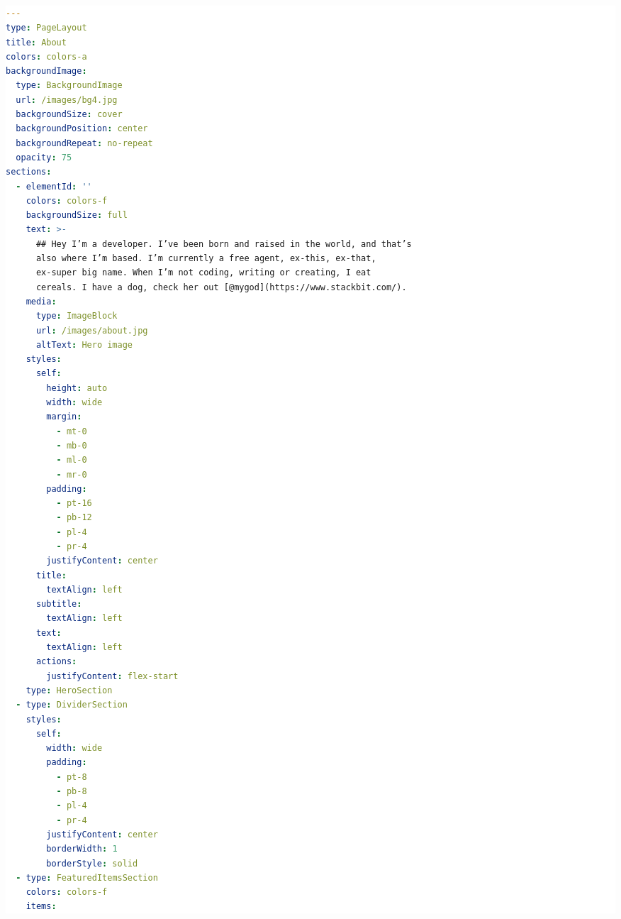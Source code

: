 ```yaml
---
type: PageLayout
title: About
colors: colors-a
backgroundImage:
  type: BackgroundImage
  url: /images/bg4.jpg
  backgroundSize: cover
  backgroundPosition: center
  backgroundRepeat: no-repeat
  opacity: 75
sections:
  - elementId: ''
    colors: colors-f
    backgroundSize: full
    text: >-
      ## Hey I’m a developer. I’ve been born and raised in the world, and that’s
      also where I’m based. I’m currently a free agent, ex-this, ex-that,
      ex-super big name. When I’m not coding, writing or creating, I eat
      cereals. I have a dog, check her out [@mygod](https://www.stackbit.com/).
    media:
      type: ImageBlock
      url: /images/about.jpg
      altText: Hero image
    styles:
      self:
        height: auto
        width: wide
        margin:
          - mt-0
          - mb-0
          - ml-0
          - mr-0
        padding:
          - pt-16
          - pb-12
          - pl-4
          - pr-4
        justifyContent: center
      title:
        textAlign: left
      subtitle:
        textAlign: left
      text:
        textAlign: left
      actions:
        justifyContent: flex-start
    type: HeroSection
  - type: DividerSection
    styles:
      self:
        width: wide
        padding:
          - pt-8
          - pb-8
          - pl-4
          - pr-4
        justifyContent: center
        borderWidth: 1
        borderStyle: solid
  - type: FeaturedItemsSection
    colors: colors-f
    items:
```